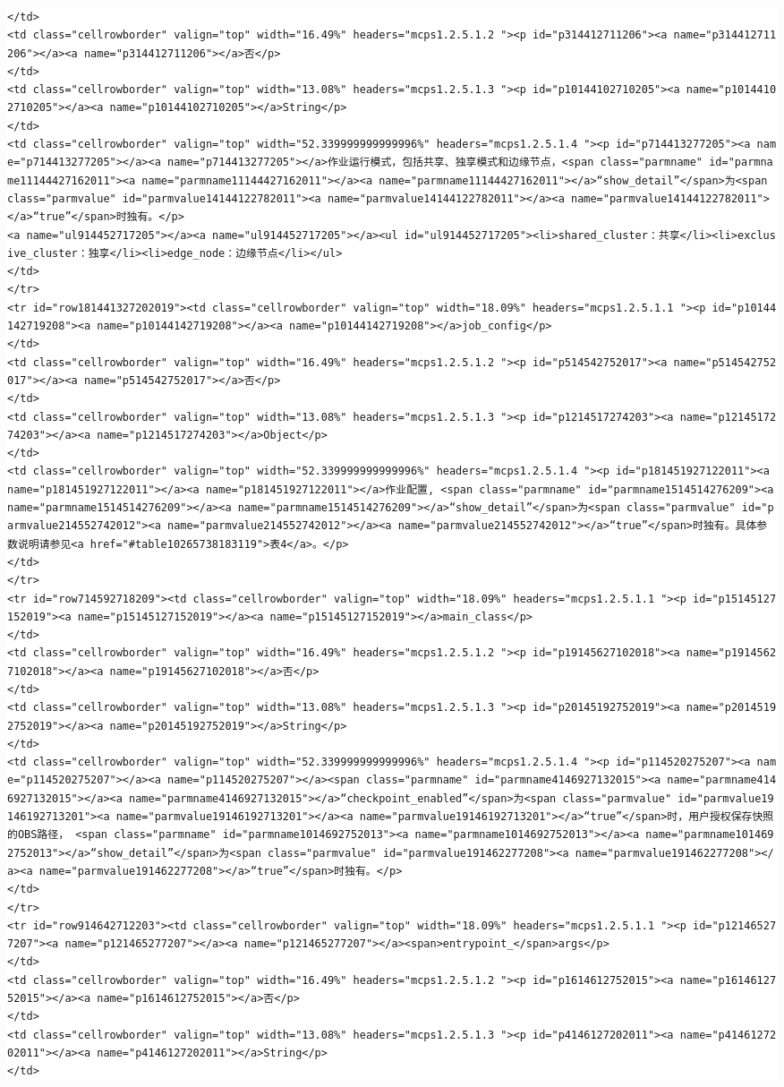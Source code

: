     </td>
    <td class="cellrowborder" valign="top" width="16.49%" headers="mcps1.2.5.1.2 "><p id="p314412711206"><a name="p314412711206"></a><a name="p314412711206"></a>否</p>
    </td>
    <td class="cellrowborder" valign="top" width="13.08%" headers="mcps1.2.5.1.3 "><p id="p10144102710205"><a name="p10144102710205"></a><a name="p10144102710205"></a>String</p>
    </td>
    <td class="cellrowborder" valign="top" width="52.339999999999996%" headers="mcps1.2.5.1.4 "><p id="p714413277205"><a name="p714413277205"></a><a name="p714413277205"></a>作业运行模式，包括共享、独享模式和边缘节点，<span class="parmname" id="parmname11144427162011"><a name="parmname11144427162011"></a><a name="parmname11144427162011"></a>“show_detail”</span>为<span class="parmvalue" id="parmvalue14144122782011"><a name="parmvalue14144122782011"></a><a name="parmvalue14144122782011"></a>“true”</span>时独有。</p>
    <a name="ul914452717205"></a><a name="ul914452717205"></a><ul id="ul914452717205"><li>shared_cluster：共享</li><li>exclusive_cluster：独享</li><li>edge_node：边缘节点</li></ul>
    </td>
    </tr>
    <tr id="row181441327202019"><td class="cellrowborder" valign="top" width="18.09%" headers="mcps1.2.5.1.1 "><p id="p10144142719208"><a name="p10144142719208"></a><a name="p10144142719208"></a>job_config</p>
    </td>
    <td class="cellrowborder" valign="top" width="16.49%" headers="mcps1.2.5.1.2 "><p id="p514542752017"><a name="p514542752017"></a><a name="p514542752017"></a>否</p>
    </td>
    <td class="cellrowborder" valign="top" width="13.08%" headers="mcps1.2.5.1.3 "><p id="p1214517274203"><a name="p1214517274203"></a><a name="p1214517274203"></a>Object</p>
    </td>
    <td class="cellrowborder" valign="top" width="52.339999999999996%" headers="mcps1.2.5.1.4 "><p id="p181451927122011"><a name="p181451927122011"></a><a name="p181451927122011"></a>作业配置, <span class="parmname" id="parmname1514514276209"><a name="parmname1514514276209"></a><a name="parmname1514514276209"></a>“show_detail”</span>为<span class="parmvalue" id="parmvalue214552742012"><a name="parmvalue214552742012"></a><a name="parmvalue214552742012"></a>“true”</span>时独有。具体参数说明请参见<a href="#table10265738183119">表4</a>。</p>
    </td>
    </tr>
    <tr id="row714592718209"><td class="cellrowborder" valign="top" width="18.09%" headers="mcps1.2.5.1.1 "><p id="p15145127152019"><a name="p15145127152019"></a><a name="p15145127152019"></a>main_class</p>
    </td>
    <td class="cellrowborder" valign="top" width="16.49%" headers="mcps1.2.5.1.2 "><p id="p19145627102018"><a name="p19145627102018"></a><a name="p19145627102018"></a>否</p>
    </td>
    <td class="cellrowborder" valign="top" width="13.08%" headers="mcps1.2.5.1.3 "><p id="p20145192752019"><a name="p20145192752019"></a><a name="p20145192752019"></a>String</p>
    </td>
    <td class="cellrowborder" valign="top" width="52.339999999999996%" headers="mcps1.2.5.1.4 "><p id="p114520275207"><a name="p114520275207"></a><a name="p114520275207"></a><span class="parmname" id="parmname4146927132015"><a name="parmname4146927132015"></a><a name="parmname4146927132015"></a>“checkpoint_enabled”</span>为<span class="parmvalue" id="parmvalue19146192713201"><a name="parmvalue19146192713201"></a><a name="parmvalue19146192713201"></a>“true”</span>时，用户授权保存快照的OBS路径， <span class="parmname" id="parmname1014692752013"><a name="parmname1014692752013"></a><a name="parmname1014692752013"></a>“show_detail”</span>为<span class="parmvalue" id="parmvalue191462277208"><a name="parmvalue191462277208"></a><a name="parmvalue191462277208"></a>“true”</span>时独有。</p>
    </td>
    </tr>
    <tr id="row914642712203"><td class="cellrowborder" valign="top" width="18.09%" headers="mcps1.2.5.1.1 "><p id="p121465277207"><a name="p121465277207"></a><a name="p121465277207"></a><span>entrypoint_</span>args</p>
    </td>
    <td class="cellrowborder" valign="top" width="16.49%" headers="mcps1.2.5.1.2 "><p id="p1614612752015"><a name="p1614612752015"></a><a name="p1614612752015"></a>否</p>
    </td>
    <td class="cellrowborder" valign="top" width="13.08%" headers="mcps1.2.5.1.3 "><p id="p4146127202011"><a name="p4146127202011"></a><a name="p4146127202011"></a>String</p>
    </td>